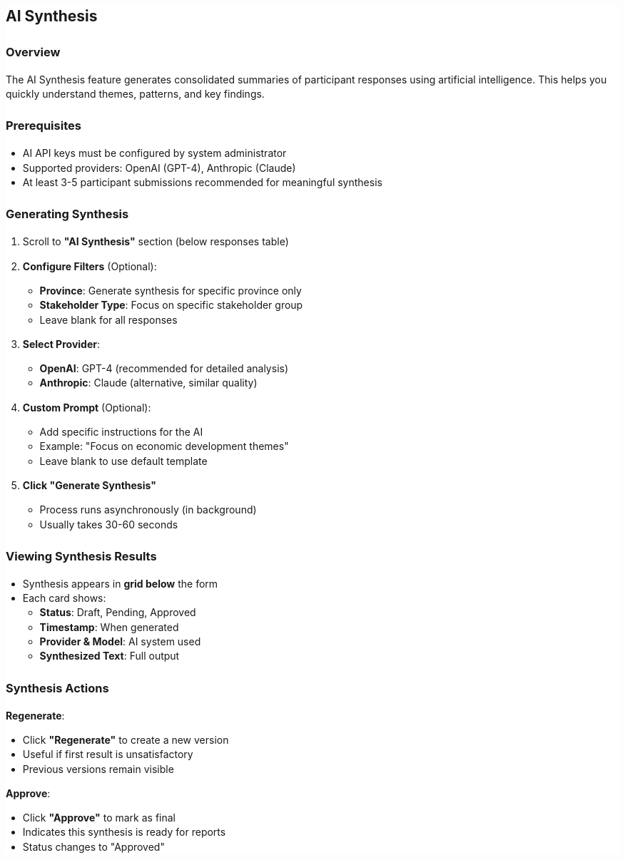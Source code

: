 
## AI Synthesis

### Overview

The AI Synthesis feature generates consolidated summaries of participant responses using artificial intelligence. This helps you quickly understand themes, patterns, and key findings.

### Prerequisites

- AI API keys must be configured by system administrator
- Supported providers: OpenAI (GPT-4), Anthropic (Claude)
- At least 3-5 participant submissions recommended for meaningful synthesis

### Generating Synthesis

1. Scroll to **"AI Synthesis"** section (below responses table)

2. **Configure Filters** (Optional):
   - **Province**: Generate synthesis for specific province only
   - **Stakeholder Type**: Focus on specific stakeholder group
   - Leave blank for all responses

3. **Select Provider**:
   - **OpenAI**: GPT-4 (recommended for detailed analysis)
   - **Anthropic**: Claude (alternative, similar quality)

4. **Custom Prompt** (Optional):
   - Add specific instructions for the AI
   - Example: "Focus on economic development themes"
   - Leave blank to use default template

5. **Click "Generate Synthesis"**
   - Process runs asynchronously (in background)
   - Usually takes 30-60 seconds

### Viewing Synthesis Results

- Synthesis appears in **grid below** the form
- Each card shows:
  - **Status**: Draft, Pending, Approved
  - **Timestamp**: When generated
  - **Provider & Model**: AI system used
  - **Synthesized Text**: Full output

### Synthesis Actions

**Regenerate**:
- Click **"Regenerate"** to create a new version
- Useful if first result is unsatisfactory
- Previous versions remain visible

**Approve**:
- Click **"Approve"** to mark as final
- Indicates this synthesis is ready for reports
- Status changes to "Approved"

